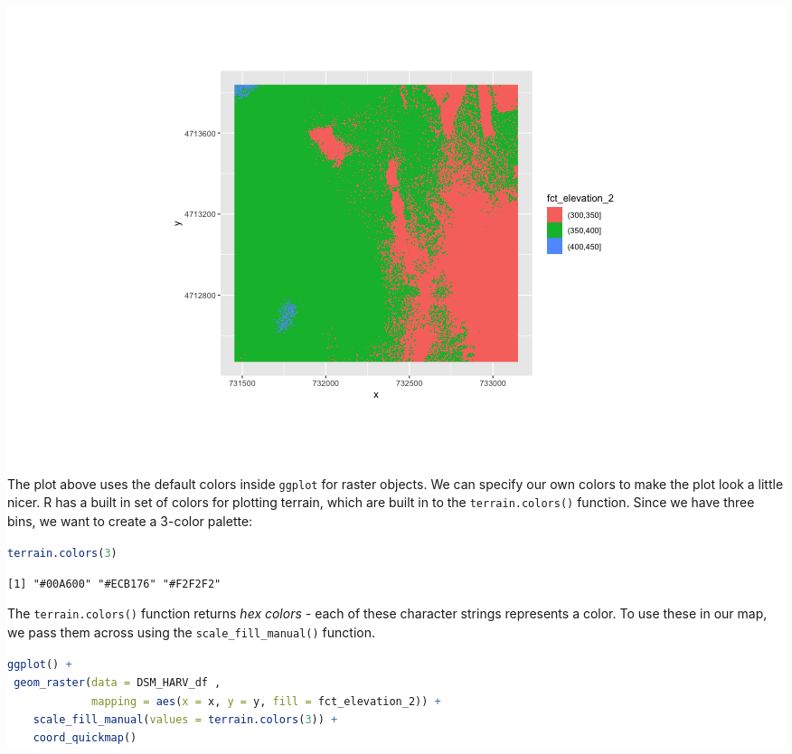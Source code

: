 <img src="fig/10-raster-plot-rendered-raster-with-breaks-1.png" style="display: block; margin: auto;" />

The plot above uses the default colors inside `ggplot` for raster objects.
We can specify our own colors to make the plot look a little nicer.
R has a built in set of colors for plotting terrain, which are built in
to the `terrain.colors()` function.
Since we have three bins, we want to create a 3-color palette:


```r
terrain.colors(3)
```

```{.output}
[1] "#00A600" "#ECB176" "#F2F2F2"
```

The `terrain.colors()` function returns *hex colors* -
each of these character strings represents a color.
To use these in our map, we pass them across using the
`scale_fill_manual()` function.


```r
ggplot() +
 geom_raster(data = DSM_HARV_df , 
             mapping = aes(x = x, y = y, fill = fct_elevation_2)) + 
    scale_fill_manual(values = terrain.colors(3)) + 
    coord_quickmap()
```
